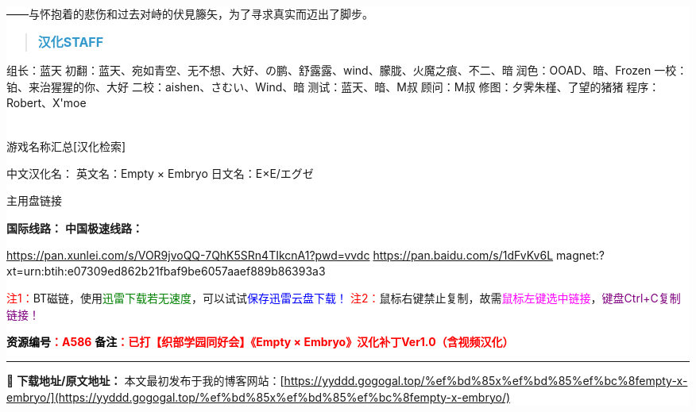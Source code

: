 ——与怀抱着的悲伤和过去对峙的伏見籐矢，为了寻求真实而迈出了脚步。

</div>
<blockquote><b><span style="font-size: 12pt; color: #3399cc;">汉化STAFF</span></b></blockquote>
<div>组长：蓝天
初翻：蓝天、宛如青空、无不想、大好、の鹏、舒露露、wind、朦胧、火魔之痕、不二、暗
润色：OOAD、暗、Frozen
一校：铂、来治猩猩的你、大好
二校：aishen、さむい、Wind、暗
测试：蓝天、暗、M叔
顾问：M叔
修图：夕霁朱槿、了望的猪猪
程序：Robert、X'moe</div>
&nbsp;

游戏名称汇总[汉化检索]

中文汉化名：
英文名：Empty × Embryo
日文名：E×E/エグゼ

</div>
<div class="panel panel-primary">
<div class="panel-heading">主用盘链接</div>
<div class="panel-body">

<b>国际线路：</b>
<b>中国极速线路：</b>



https://pan.xunlei.com/s/VOR9jvoQQ-7QhK5SRn4TIkcnA1?pwd=vvdc
https://pan.baidu.com/s/1dFvKv6L
magnet:?xt=urn:btih:e07309ed862b21fbaf9be6057aaef889b86393a3


<span style="color: #ff0000;">注1：</span>BT磁链，使用<span style="color: #008000;">迅雷下载若无速度</span>，可以试试<span style="color: #0000ff;">保存迅雷云盘下载！</span>
<span style="color: #ff0000;">注2：</span>鼠标右键禁止复制，故需<span style="color: #ff00ff;">鼠标左键选中链接</span>，<span style="color: #800080;">键盘Ctrl+C复制链接！</span>

</div>
<div class="panel-footer"><span style="color: #ff0000;"><b><span style="color: #000000;">资源编号</span>：A586</b></span>
<span style="color: #ff0000;"><b><span style="color: #000000;">备注</span>：已打【织部学园同好会】《Empty × Embryo》汉化补丁Ver1.0（含视频汉化）</b></span></div>
</div>

---
📖 **下载地址/原文地址：** 本文最初发布于我的博客网站：[https://yyddd.gogogal.top/%ef%bd%85x%ef%bd%85%ef%bc%8fempty-x-embryo/](https://yyddd.gogogal.top/%ef%bd%85x%ef%bd%85%ef%bc%8fempty-x-embryo/)
